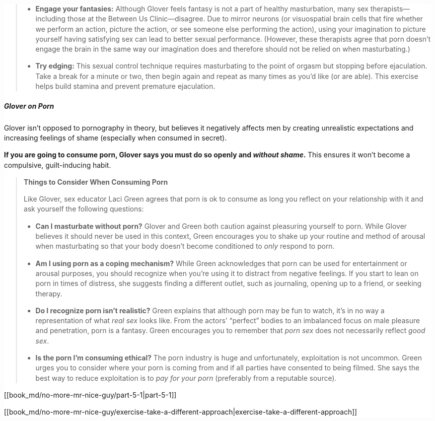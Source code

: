 >   * **Engage your fantasies:** Although Glover feels fantasy is not a part of healthy masturbation, many sex therapists—including those at the Between Us Clinic—disagree. Due to mirror neurons (or visuospatial brain cells that fire whether we perform an action, picture the action, or see someone else performing the action), using your imagination to picture yourself having satisfying sex can lead to better sexual performance. (However, these therapists agree that porn doesn’t engage the brain in the same way our imagination does and therefore should not be relied on when masturbating.)
> 
>   * **Try edging:** This sexual control technique requires masturbating to the point of orgasm but stopping before ejaculation. Take a break for a minute or two, then begin again and repeat as many times as you’d like (or are able). This exercise helps build stamina and prevent premature ejaculation.
> 
> 


##### Glover on Porn

Glover isn’t opposed to pornography in theory, but believes it negatively affects men by creating unrealistic expectations and increasing feelings of shame (especially when consumed in secret).

**If you are going to consume porn, Glover says you must do so openly and _without shame_.** This ensures it won’t become a compulsive, guilt-inducing habit.

> **Things to Consider When Consuming Porn**
> 
> Like Glover, sex educator Laci Green agrees that porn is ok to consume as long you reflect on your relationship with it and ask yourself the following questions:
> 
>   * **Can I masturbate without porn?** Glover and Green both caution against pleasuring yourself to porn. While Glover believes it should never be used in this context, Green encourages you to shake up your routine and method of arousal when masturbating so that your body doesn’t become conditioned to _only_ respond to porn.
> 
>   * **Am I using porn as a coping mechanism?** While Green acknowledges that porn can be used for entertainment or arousal purposes, you should recognize when you’re using it to distract from negative feelings. If you start to lean on porn in times of distress, she suggests finding a different outlet, such as journaling, opening up to a friend, or seeking therapy.
> 
>   * **Do I recognize porn isn’t realistic?** Green explains that although porn may be fun to watch, it’s in no way a representation of what _real sex_ looks like. From the actors’ “perfect” bodies to an imbalanced focus on male pleasure and penetration, porn is a fantasy. Green encourages you to remember that _porn sex_ does not necessarily reflect _good sex_.
> 
>   * **Is the porn I’m consuming ethical?** The porn industry is huge and unfortunately, exploitation is not uncommon. Green urges you to consider where your porn is coming from and if all parties have consented to being filmed. She says the best way to reduce exploitation is to _pay for your porn_ (preferably from a reputable source).
> 
> 


[[book_md/no-more-mr-nice-guy/part-5-1|part-5-1]]

[[book_md/no-more-mr-nice-guy/exercise-take-a-different-approach|exercise-take-a-different-approach]]
